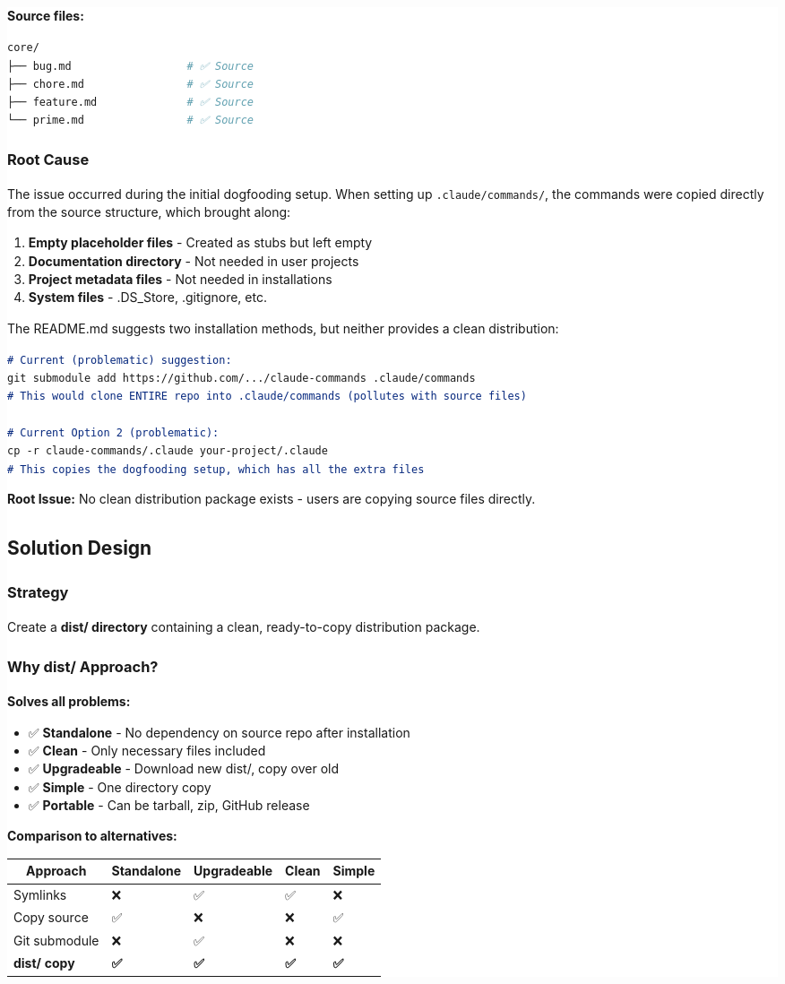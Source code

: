 **Source files:**
```bash
core/
├── bug.md                  # ✅ Source
├── chore.md                # ✅ Source
├── feature.md              # ✅ Source
└── prime.md                # ✅ Source
```

### Root Cause

The issue occurred during the initial dogfooding setup. When setting up `.claude/commands/`, the commands were copied directly from the source structure, which brought along:

1. **Empty placeholder files** - Created as stubs but left empty
2. **Documentation directory** - Not needed in user projects
3. **Project metadata files** - Not needed in installations
4. **System files** - .DS_Store, .gitignore, etc.

The README.md suggests two installation methods, but neither provides a clean distribution:

```markdown
# Current (problematic) suggestion:
git submodule add https://github.com/.../claude-commands .claude/commands
# This would clone ENTIRE repo into .claude/commands (pollutes with source files)

# Current Option 2 (problematic):
cp -r claude-commands/.claude your-project/.claude
# This copies the dogfooding setup, which has all the extra files
```

**Root Issue:** No clean distribution package exists - users are copying source files directly.

## Solution Design

### Strategy

Create a **dist/ directory** containing a clean, ready-to-copy distribution package.

### Why dist/ Approach?

**Solves all problems:**
- ✅ **Standalone** - No dependency on source repo after installation
- ✅ **Clean** - Only necessary files included
- ✅ **Upgradeable** - Download new dist/, copy over old
- ✅ **Simple** - One directory copy
- ✅ **Portable** - Can be tarball, zip, GitHub release

**Comparison to alternatives:**

| Approach | Standalone | Upgradeable | Clean | Simple |
|----------|-----------|-------------|-------|--------|
| Symlinks | ❌ | ✅ | ✅ | ❌ |
| Copy source | ✅ | ❌ | ❌ | ✅ |
| Git submodule | ❌ | ✅ | ❌ | ❌ |
| **dist/ copy** | **✅** | **✅** | **✅** | **✅** |
